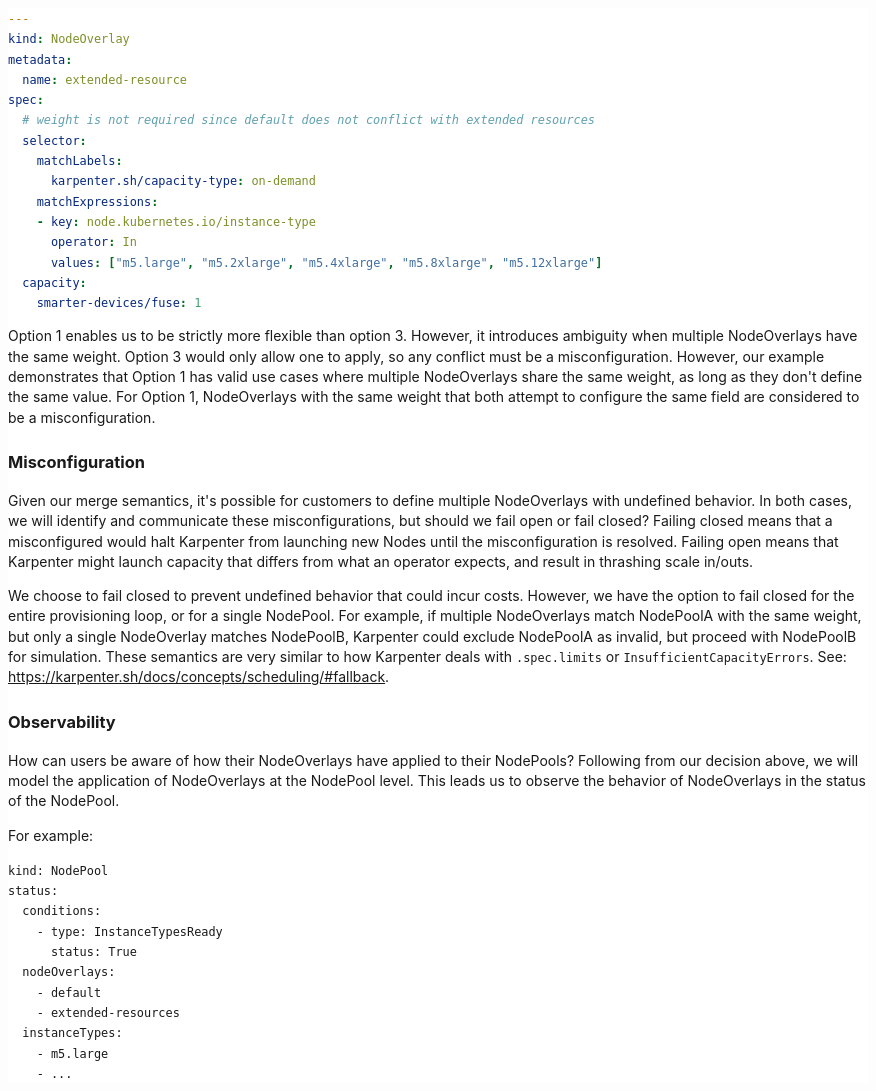```yaml
---
kind: NodeOverlay
metadata:
  name: extended-resource
spec:
  # weight is not required since default does not conflict with extended resources
  selector:
    matchLabels:
      karpenter.sh/capacity-type: on-demand
    matchExpressions:
    - key: node.kubernetes.io/instance-type
      operator: In
      values: ["m5.large", "m5.2xlarge", "m5.4xlarge", "m5.8xlarge", "m5.12xlarge"]
  capacity:
    smarter-devices/fuse: 1
```

Option 1 enables us to be strictly more flexible than option 3. However, it introduces ambiguity when multiple NodeOverlays have the same weight. Option 3 would only allow one to apply, so any conflict must be a misconfiguration. However, our example demonstrates that Option 1 has valid use cases where multiple NodeOverlays share the same weight, as long as they don't define the same value. For Option 1, NodeOverlays with the same weight that both attempt to configure the same field are considered to be a misconfiguration.

### Misconfiguration

Given our merge semantics, it's possible for customers to define multiple NodeOverlays with undefined behavior. In both cases, we will identify and communicate these misconfigurations, but should we fail open or fail closed? Failing closed means that a misconfigured would halt Karpenter from launching new Nodes until the misconfiguration is resolved. Failing open means that Karpenter might launch capacity that differs from what an operator expects, and result in thrashing scale in/outs.

We choose to fail closed to prevent undefined behavior that could incur costs. However, we have the option to fail closed for the entire provisioning loop, or for a single NodePool. For example, if multiple NodeOverlays match NodePoolA with the same weight, but only a single NodeOverlay matches NodePoolB, Karpenter could exclude NodePoolA as invalid, but proceed with NodePoolB for simulation. These semantics are very similar to how Karpenter deals with `.spec.limits` or `InsufficientCapacityErrors`. See: https://karpenter.sh/docs/concepts/scheduling/#fallback.

### Observability

How can users be aware of how their NodeOverlays have applied to their NodePools? Following from our decision above, we will model the application of NodeOverlays at the NodePool level. This leads us to observe the behavior of NodeOverlays in the status of the NodePool.

For example:
```
kind: NodePool
status:
  conditions:
    - type: InstanceTypesReady
      status: True
  nodeOverlays:
    - default
    - extended-resources
  instanceTypes:
    - m5.large
	- ...
```
